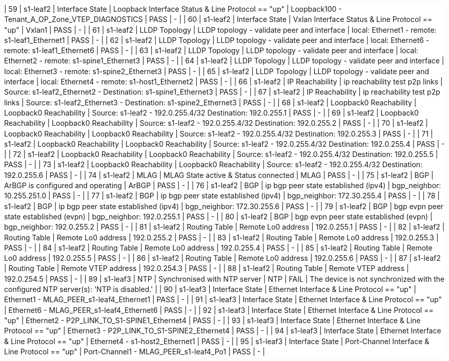 | 59 | s1-leaf2 | Interface State | Loopback Interface Status & Line Protocol == "up" | Loopback100 - Tenant_A_OP_Zone_VTEP_DIAGNOSTICS | PASS | - |
| 60 | s1-leaf2 | Interface State | Vxlan Interface Status & Line Protocol == "up" | Vxlan1 | PASS | - |
| 61 | s1-leaf2 | LLDP Topology | LLDP topology - validate peer and interface | local: Ethernet1 - remote: s1-leaf1_Ethernet1 | PASS | - |
| 62 | s1-leaf2 | LLDP Topology | LLDP topology - validate peer and interface | local: Ethernet6 - remote: s1-leaf1_Ethernet6 | PASS | - |
| 63 | s1-leaf2 | LLDP Topology | LLDP topology - validate peer and interface | local: Ethernet2 - remote: s1-spine1_Ethernet3 | PASS | - |
| 64 | s1-leaf2 | LLDP Topology | LLDP topology - validate peer and interface | local: Ethernet3 - remote: s1-spine2_Ethernet3 | PASS | - |
| 65 | s1-leaf2 | LLDP Topology | LLDP topology - validate peer and interface | local: Ethernet4 - remote: s1-host1_Ethernet2 | PASS | - |
| 66 | s1-leaf2 | IP Reachability | ip reachability test p2p links | Source: s1-leaf2_Ethernet2 - Destination: s1-spine1_Ethernet3 | PASS | - |
| 67 | s1-leaf2 | IP Reachability | ip reachability test p2p links | Source: s1-leaf2_Ethernet3 - Destination: s1-spine2_Ethernet3 | PASS | - |
| 68 | s1-leaf2 | Loopback0 Reachability | Loopback0 Reachability | Source: s1-leaf2 - 192.0.255.4/32 Destination: 192.0.255.1 | PASS | - |
| 69 | s1-leaf2 | Loopback0 Reachability | Loopback0 Reachability | Source: s1-leaf2 - 192.0.255.4/32 Destination: 192.0.255.2 | PASS | - |
| 70 | s1-leaf2 | Loopback0 Reachability | Loopback0 Reachability | Source: s1-leaf2 - 192.0.255.4/32 Destination: 192.0.255.3 | PASS | - |
| 71 | s1-leaf2 | Loopback0 Reachability | Loopback0 Reachability | Source: s1-leaf2 - 192.0.255.4/32 Destination: 192.0.255.4 | PASS | - |
| 72 | s1-leaf2 | Loopback0 Reachability | Loopback0 Reachability | Source: s1-leaf2 - 192.0.255.4/32 Destination: 192.0.255.5 | PASS | - |
| 73 | s1-leaf2 | Loopback0 Reachability | Loopback0 Reachability | Source: s1-leaf2 - 192.0.255.4/32 Destination: 192.0.255.6 | PASS | - |
| 74 | s1-leaf2 | MLAG | MLAG State active & Status connected | MLAG | PASS | - |
| 75 | s1-leaf2 | BGP | ArBGP is configured and operating | ArBGP | PASS | - |
| 76 | s1-leaf2 | BGP | ip bgp peer state established (ipv4) | bgp_neighbor: 10.255.251.0 | PASS | - |
| 77 | s1-leaf2 | BGP | ip bgp peer state established (ipv4) | bgp_neighbor: 172.30.255.4 | PASS | - |
| 78 | s1-leaf2 | BGP | ip bgp peer state established (ipv4) | bgp_neighbor: 172.30.255.6 | PASS | - |
| 79 | s1-leaf2 | BGP | bgp evpn peer state established (evpn) | bgp_neighbor: 192.0.255.1 | PASS | - |
| 80 | s1-leaf2 | BGP | bgp evpn peer state established (evpn) | bgp_neighbor: 192.0.255.2 | PASS | - |
| 81 | s1-leaf2 | Routing Table | Remote Lo0 address | 192.0.255.1 | PASS | - |
| 82 | s1-leaf2 | Routing Table | Remote Lo0 address | 192.0.255.2 | PASS | - |
| 83 | s1-leaf2 | Routing Table | Remote Lo0 address | 192.0.255.3 | PASS | - |
| 84 | s1-leaf2 | Routing Table | Remote Lo0 address | 192.0.255.4 | PASS | - |
| 85 | s1-leaf2 | Routing Table | Remote Lo0 address | 192.0.255.5 | PASS | - |
| 86 | s1-leaf2 | Routing Table | Remote Lo0 address | 192.0.255.6 | PASS | - |
| 87 | s1-leaf2 | Routing Table | Remote VTEP address | 192.0.254.3 | PASS | - |
| 88 | s1-leaf2 | Routing Table | Remote VTEP address | 192.0.254.5 | PASS | - |
| 89 | s1-leaf3 | NTP | Synchronised with NTP server | NTP | FAIL | The device is not synchronized with the configured NTP server(s): 'NTP is disabled.' |
| 90 | s1-leaf3 | Interface State | Ethernet Interface & Line Protocol == "up" | Ethernet1 - MLAG_PEER_s1-leaf4_Ethernet1 | PASS | - |
| 91 | s1-leaf3 | Interface State | Ethernet Interface & Line Protocol == "up" | Ethernet6 - MLAG_PEER_s1-leaf4_Ethernet6 | PASS | - |
| 92 | s1-leaf3 | Interface State | Ethernet Interface & Line Protocol == "up" | Ethernet2 - P2P_LINK_TO_S1-SPINE1_Ethernet4 | PASS | - |
| 93 | s1-leaf3 | Interface State | Ethernet Interface & Line Protocol == "up" | Ethernet3 - P2P_LINK_TO_S1-SPINE2_Ethernet4 | PASS | - |
| 94 | s1-leaf3 | Interface State | Ethernet Interface & Line Protocol == "up" | Ethernet4 - s1-host2_Ethernet1 | PASS | - |
| 95 | s1-leaf3 | Interface State | Port-Channel Interface & Line Protocol == "up" | Port-Channel1 - MLAG_PEER_s1-leaf4_Po1 | PASS | - |